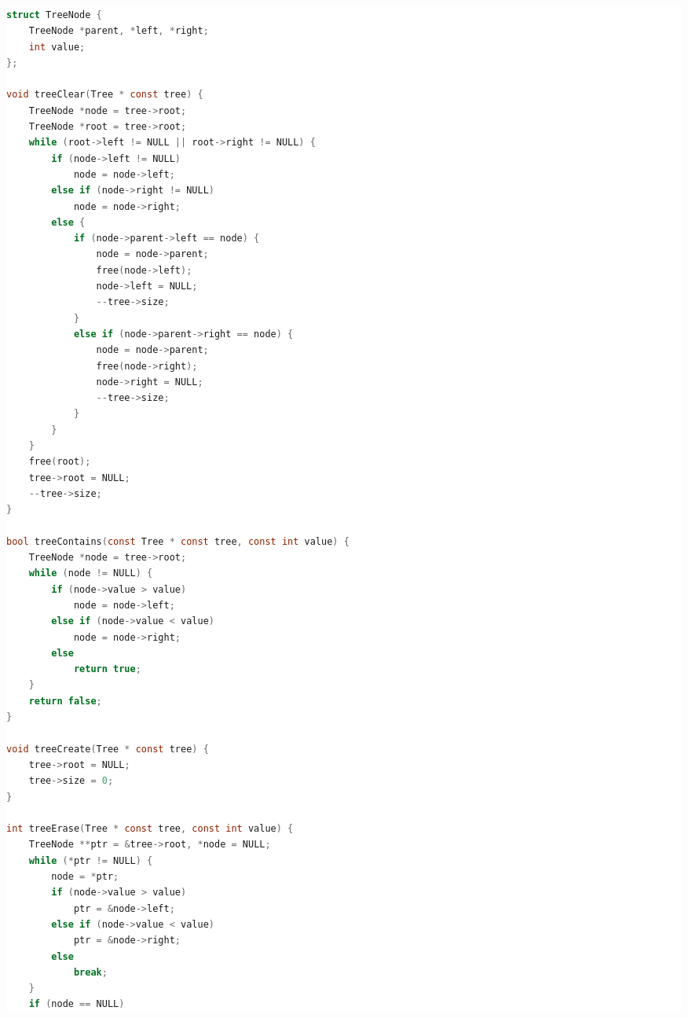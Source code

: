 ```c
struct TreeNode {
    TreeNode *parent, *left, *right;
    int value;
};

void treeClear(Tree * const tree) {
    TreeNode *node = tree->root;
    TreeNode *root = tree->root;
    while (root->left != NULL || root->right != NULL) {
        if (node->left != NULL)
            node = node->left;
        else if (node->right != NULL)
            node = node->right;
        else {
            if (node->parent->left == node) {
                node = node->parent;
                free(node->left);
                node->left = NULL;
                --tree->size;
            }
            else if (node->parent->right == node) {
                node = node->parent;
                free(node->right);
                node->right = NULL;
                --tree->size;
            }
        }
    }
    free(root);
    tree->root = NULL;
    --tree->size;
}

bool treeContains(const Tree * const tree, const int value) {
    TreeNode *node = tree->root;
    while (node != NULL) {
        if (node->value > value)
            node = node->left;
        else if (node->value < value)
            node = node->right;
        else
            return true;
    }
    return false;
}

void treeCreate(Tree * const tree) {
    tree->root = NULL;
    tree->size = 0;
}

int treeErase(Tree * const tree, const int value) {
    TreeNode **ptr = &tree->root, *node = NULL;
    while (*ptr != NULL) {
        node = *ptr;
        if (node->value > value)
            ptr = &node->left;
        else if (node->value < value)
            ptr = &node->right;
        else
            break;
    }
    if (node == NULL)
```